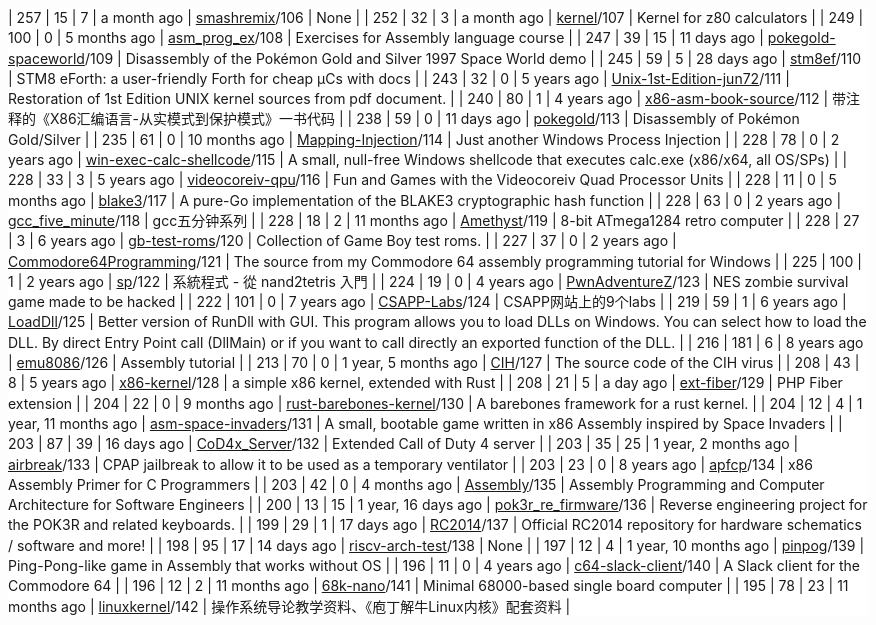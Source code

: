 | 257 | 15 | 7 | a month ago | [smashremix](https://github.com/JSsixtyfour/smashremix)/106 | None |
| 252 | 32 | 3 | a month ago | [kernel](https://github.com/KnightOS/kernel)/107 | Kernel for z80 calculators |
| 249 | 100 | 0 | 5 months ago | [asm_prog_ex](https://github.com/xorpd/asm_prog_ex)/108 | Exercises for Assembly language course |
| 247 | 39 | 15 | 11 days ago | [pokegold-spaceworld](https://github.com/pret/pokegold-spaceworld)/109 | Disassembly of the Pokémon Gold and Silver 1997 Space World demo |
| 245 | 59 | 5 | 28 days ago | [stm8ef](https://github.com/TG9541/stm8ef)/110 | STM8 eForth: a user-friendly Forth for cheap µCs with docs |
| 243 | 32 | 0 | 5 years ago | [Unix-1st-Edition-jun72](https://github.com/c3x04/Unix-1st-Edition-jun72)/111 | Restoration of 1st Edition UNIX kernel sources from pdf document. |
| 240 | 80 | 1 | 4 years ago | [x86-asm-book-source](https://github.com/lichuang/x86-asm-book-source)/112 | 带注释的《X86汇编语言-从实模式到保护模式》一书代码 |
| 238 | 59 | 0 | 11 days ago | [pokegold](https://github.com/pret/pokegold)/113 | Disassembly of Pokémon Gold/Silver |
| 235 | 61 | 0 | 10 months ago | [Mapping-Injection](https://github.com/antonioCoco/Mapping-Injection)/114 | Just another Windows Process Injection |
| 228 | 78 | 0 | 2 years ago | [win-exec-calc-shellcode](https://github.com/peterferrie/win-exec-calc-shellcode)/115 | A small, null-free Windows shellcode that executes calc.exe (x86/x64, all OS/SPs) |
| 228 | 33 | 3 | 5 years ago | [videocoreiv-qpu](https://github.com/hermanhermitage/videocoreiv-qpu)/116 | Fun and Games with the Videocoreiv Quad Processor Units |
| 228 | 11 | 0 | 5 months ago | [blake3](https://github.com/lukechampine/blake3)/117 | A pure-Go implementation of the BLAKE3 cryptographic hash function |
| 228 | 63 | 0 | 2 years ago | [gcc_five_minute](https://github.com/lexdene/gcc_five_minute)/118 | gcc五分钟系列 |
| 228 | 18 | 2 | 11 months ago | [Amethyst](https://github.com/74hc595/Amethyst)/119 | 8-bit ATmega1284 retro computer |
| 228 | 27 | 3 | 6 years ago | [gb-test-roms](https://github.com/retrio/gb-test-roms)/120 | Collection of Game Boy test roms. |
| 227 | 37 | 0 | 2 years ago | [Commodore64Programming](https://github.com/petriw/Commodore64Programming)/121 | The source from my Commodore 64 assembly programming tutorial for Windows |
| 225 | 100 | 1 | 2 years ago | [sp](https://github.com/cccbook/sp)/122 | 系統程式 - 從 nand2tetris 入門 |
| 224 | 19 | 0 | 4 years ago | [PwnAdventureZ](https://github.com/Vector35/PwnAdventureZ)/123 | NES zombie survival game made to be hacked |
| 222 | 101 | 0 | 7 years ago | [CSAPP-Labs](https://github.com/xuzhezhaozhao/CSAPP-Labs)/124 | CSAPP网站上的9个labs |
| 219 | 59 | 1 | 6 years ago | [LoadDll](https://github.com/edix/LoadDll)/125 | Better version of RunDll with GUI. This program allows you to load DLLs on Windows. You can select how to load the DLL. By direct Entry Point call (DllMain) or if you want to call directly an exported function of the DLL. |
| 216 | 181 | 6 | 8 years ago | [emu8086](https://github.com/AhmadNaserTurnkeySolutions/emu8086)/126 | Assembly tutorial |
| 213 | 70 | 0 | 1 year, 5 months ago | [CIH](https://github.com/onx/CIH)/127 | The source code of the CIH virus |
| 208 | 43 | 8 | 5 years ago | [x86-kernel](https://github.com/ashleygwilliams/x86-kernel)/128 | a simple x86 kernel, extended with Rust |
| 208 | 21 | 5 | a day ago | [ext-fiber](https://github.com/amphp/ext-fiber)/129 | PHP Fiber extension |
| 204 | 22 | 0 | 9 months ago | [rust-barebones-kernel](https://github.com/thepowersgang/rust-barebones-kernel)/130 | A barebones framework for a rust kernel. |
| 204 | 12 | 4 | 1 year, 11 months ago | [asm-space-invaders](https://github.com/flxbe/asm-space-invaders)/131 | A small, bootable game written in x86 Assembly inspired by Space Invaders |
| 203 | 87 | 39 | 16 days ago | [CoD4x_Server](https://github.com/callofduty4x/CoD4x_Server)/132 | Extended Call of Duty 4 server |
| 203 | 35 | 25 | 1 year, 2 months ago | [airbreak](https://github.com/osresearch/airbreak)/133 | CPAP jailbreak to allow it to be used as a temporary ventilator |
| 203 | 23 | 0 | 8 years ago | [apfcp](https://github.com/vsergeev/apfcp)/134 | x86 Assembly Primer for C Programmers |
| 203 | 42 | 0 | 4 months ago | [Assembly](https://github.com/brianrhall/Assembly)/135 | Assembly Programming and Computer Architecture for Software Engineers |
| 200 | 13 | 15 | 1 year, 16 days ago | [pok3r_re_firmware](https://github.com/pok3r-custom/pok3r_re_firmware)/136 | Reverse engineering project for the POK3R and related keyboards. |
| 199 | 29 | 1 | 17 days ago | [RC2014](https://github.com/RC2014Z80/RC2014)/137 | Official RC2014 repository for hardware schematics / software and more! |
| 198 | 95 | 17 | 14 days ago | [riscv-arch-test](https://github.com/riscv/riscv-arch-test)/138 | None |
| 197 | 12 | 4 | 1 year, 10 months ago | [pinpog](https://github.com/tsoding/pinpog)/139 | Ping-Pong-like game in Assembly that works without OS |
| 196 | 11 | 0 | 4 years ago | [c64-slack-client](https://github.com/jeff-1amstudios/c64-slack-client)/140 | A Slack client for the Commodore 64 |
| 196 | 12 | 2 | 11 months ago | [68k-nano](https://github.com/74hc595/68k-nano)/141 | Minimal 68000-based single board computer |
| 195 | 78 | 23 | 11 months ago | [linuxkernel](https://github.com/mengning/linuxkernel)/142 | 操作系统导论教学资料、《庖丁解牛Linux内核》配套资料 |